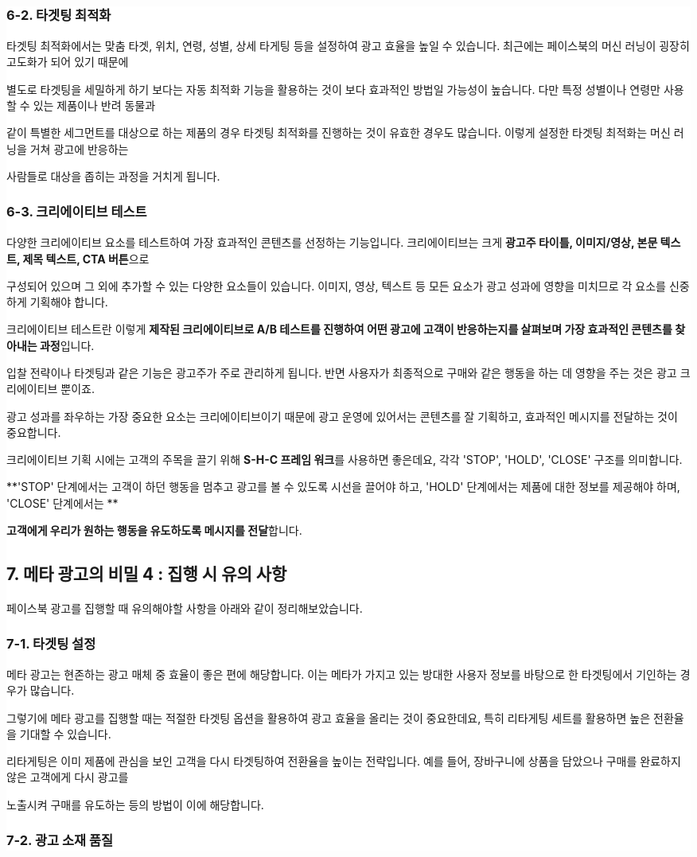 
### 6-2. 타겟팅 최적화



타겟팅 최적화에서는 맞춤 타겟, 위치, 연령, 성별, 상세 타게팅 등을 설정하여 광고 효율을 높일 수 있습니다. 최근에는 페이스북의 머신 러닝이 굉장히 고도화가 되어 있기 때문에 

별도로 타겟팅을 세밀하게 하기 보다는 자동 최적화 기능을 활용하는 것이 보다 효과적인 방법일 가능성이 높습니다. 다만 특정 성별이나 연령만 사용할 수 있는 제품이나 반려 동물과 

같이 특별한 세그먼트를 대상으로 하는 제품의 경우 타겟팅 최적화를 진행하는 것이 유효한 경우도 많습니다. 이렇게 설정한 타겟팅 최적화는 머신 러닝을 거쳐 광고에 반응하는 

사람들로 대상을 좁히는 과정을 거치게 됩니다.



### 6-3. 크리에이티브 테스트



다양한 크리에이티브 요소를 테스트하여 가장 효과적인 콘텐츠를 선정하는 기능입니다. 크리에이티브는 크게 **광고주 타이틀, 이미지/영상, 본문 텍스트, 제목 텍스트, CTA 버튼**으로

 구성되어 있으며 그 외에 추가할 수 있는 다양한 요소들이 있습니다. 이미지, 영상, 텍스트 등 모든 요소가 광고 성과에 영향을 미치므로 각 요소를 신중하게 기획해야 합니다. 

크리에이티브 테스트란 이렇게 **제작된 크리에이티브로 A/B 테스트를 진행하여 어떤 광고에 고객이 반응하는지를 살펴보며 가장 효과적인 콘텐츠를 찾아내는 과정**입니다.



입찰 전략이나 타겟팅과 같은 기능은 광고주가 주로 관리하게 됩니다. 반면 사용자가 최종적으로 구매와 같은 행동을 하는 데 영향을 주는 것은 광고 크리에이티브 뿐이죠.  

광고 성과를 좌우하는 가장 중요한 요소는 크리에이티브이기 때문에 광고 운영에 있어서는 콘텐츠를 잘 기획하고, 효과적인 메시지를 전달하는 것이 중요합니다.  

크리에이티브 기획 시에는 고객의 주목을 끌기 위해 **S-H-C 프레임 워크**를 사용하면 좋은데요, 각각 'STOP', 'HOLD', 'CLOSE' 구조를 의미합니다.  

**'STOP' 단계에서는 고객이 하던 행동을 멈추고 광고를 볼 수 있도록 시선을 끌어야 하고, 'HOLD' 단계에서는 제품에 대한 정보를 제공해야 하며, 'CLOSE' 단계에서는  **

**고객에게 우리가 원하는 행동을 유도하도록 메시지를 전달**합니다.



## 7. 메타 광고의 비밀 4 : 집행 시 유의 사항



페이스북 광고를 집행할 때 유의해야할 사항을 아래와 같이 정리해보았습니다.



### 7-1. 타겟팅 설정



메타 광고는 현존하는 광고 매체 중 효율이 좋은 편에 해당합니다. 이는 메타가 가지고 있는 방대한 사용자 정보를 바탕으로 한 타겟팅에서 기인하는 경우가 많습니다. 

그렇기에 메타 광고를 집행할 때는 적절한 타겟팅 옵션을 활용하여 광고 효율을 올리는 것이 중요한데요, 특히 리타게팅 세트를 활용하면 높은 전환율을 기대할 수 있습니다. 

리타게팅은 이미 제품에 관심을 보인 고객을 다시 타겟팅하여 전환율을 높이는 전략입니다. 예를 들어, 장바구니에 상품을 담았으나 구매를 완료하지 않은 고객에게 다시 광고를 

노출시켜 구매를 유도하는 등의 방법이 이에 해당합니다.



### 7-2. 광고 소재 품질

